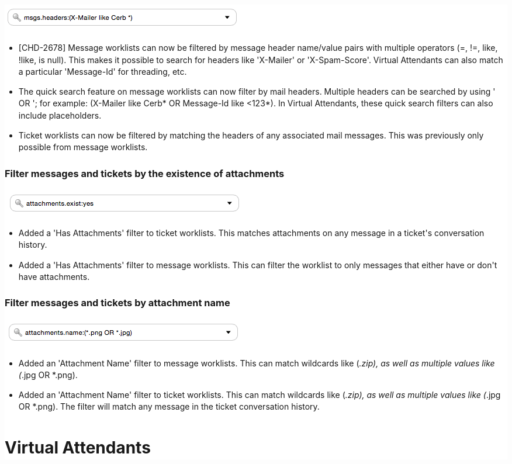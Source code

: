 <div class="cerb-screenshot">
<img src="/assets/images/releases/6.9/690_search_msg_headers.png" class="screenshot">
</div>

* [CHD-2678] Message worklists can now be filtered by message header name/value pairs with multiple operators (=, !=, like, !like, is null).  This makes it possible to search for headers like 'X-Mailer' or 'X-Spam-Score'.  Virtual Attendants can also match a particular 'Message-Id' for threading, etc.

* The quick search feature on message worklists can now filter by mail headers.  Multiple headers can be searched by using ' OR '; for example: (X-Mailer like Cerb* OR Message-Id like <123*).  In Virtual Attendants, these quick search filters can also include placeholders.

* Ticket worklists can now be filtered by matching the headers of any associated mail messages.  This was previously only possible from message worklists.

### Filter messages and tickets by the existence of attachments

<div class="cerb-screenshot">
<img src="/assets/images/releases/6.9/690_search_has_attachments.png" class="screenshot">
</div>

* Added a 'Has Attachments' filter to ticket worklists.  This matches attachments on any message in a ticket's conversation history.

* Added a 'Has Attachments' filter to message worklists.  This can filter the worklist to only messages that either have or don't have attachments.

### Filter messages and tickets by attachment name

<div class="cerb-screenshot">
<img src="/assets/images/releases/6.9/690_search_attachment_names.png" class="screenshot">
</div>

* Added an 'Attachment Name' filter to message worklists.  This can match wildcards like (*.zip), as well as multiple values like (*.jpg OR *.png).

* Added an 'Attachment Name' filter to ticket worklists.  This can match wildcards like (*.zip), as well as multiple values like (*.jpg OR *.png).  The filter will match any message in the ticket conversation history.


# Virtual Attendants
